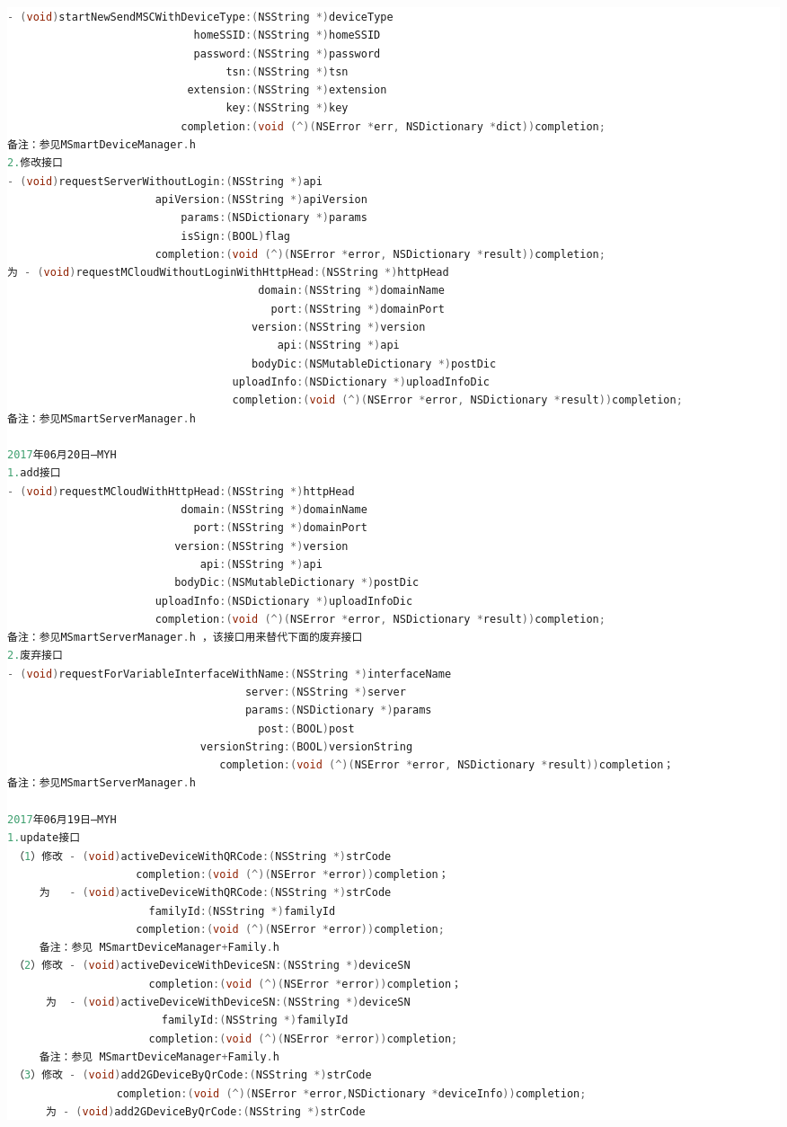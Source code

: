 ```objective-c
- (void)startNewSendMSCWithDeviceType:(NSString *)deviceType
                             homeSSID:(NSString *)homeSSID
                             password:(NSString *)password
                                  tsn:(NSString *)tsn
                            extension:(NSString *)extension
                                  key:(NSString *)key
                           completion:(void (^)(NSError *err, NSDictionary *dict))completion;
备注：参见MSmartDeviceManager.h
2.修改接口
- (void)requestServerWithoutLogin:(NSString *)api
                       apiVersion:(NSString *)apiVersion
                           params:(NSDictionary *)params
                           isSign:(BOOL)flag
                       completion:(void (^)(NSError *error, NSDictionary *result))completion;
为 - (void)requestMCloudWithoutLoginWithHttpHead:(NSString *)httpHead
                                       domain:(NSString *)domainName
                                         port:(NSString *)domainPort
                                      version:(NSString *)version
                                          api:(NSString *)api
                                      bodyDic:(NSMutableDictionary *)postDic
                                   uploadInfo:(NSDictionary *)uploadInfoDic
                                   completion:(void (^)(NSError *error, NSDictionary *result))completion;
备注：参见MSmartServerManager.h

2017年06月20日—MYH
1.add接口
- (void)requestMCloudWithHttpHead:(NSString *)httpHead
                           domain:(NSString *)domainName
                             port:(NSString *)domainPort
                          version:(NSString *)version
                              api:(NSString *)api
                          bodyDic:(NSMutableDictionary *)postDic
                       uploadInfo:(NSDictionary *)uploadInfoDic
                       completion:(void (^)(NSError *error, NSDictionary *result))completion;
备注：参见MSmartServerManager.h ，该接口用来替代下面的废弃接口
2.废弃接口
- (void)requestForVariableInterfaceWithName:(NSString *)interfaceName
                                     server:(NSString *)server
                                     params:(NSDictionary *)params
                                       post:(BOOL)post
                              versionString:(BOOL)versionString
                                 completion:(void (^)(NSError *error, NSDictionary *result))completion；
备注：参见MSmartServerManager.h

2017年06月19日—MYH
1.update接口
 （1）修改 - (void)activeDeviceWithQRCode:(NSString *)strCode
                    completion:(void (^)(NSError *error))completion；
     为   - (void)activeDeviceWithQRCode:(NSString *)strCode
                      familyId:(NSString *)familyId
                    completion:(void (^)(NSError *error))completion;
     备注：参见 MSmartDeviceManager+Family.h
 （2）修改 - (void)activeDeviceWithDeviceSN:(NSString *)deviceSN
                      completion:(void (^)(NSError *error))completion；
      为  - (void)activeDeviceWithDeviceSN:(NSString *)deviceSN
                        familyId:(NSString *)familyId
                      completion:(void (^)(NSError *error))completion;
     备注：参见 MSmartDeviceManager+Family.h
 （3）修改 - (void)add2GDeviceByQrCode:(NSString *)strCode
                 completion:(void (^)(NSError *error,NSDictionary *deviceInfo))completion;
      为 - (void)add2GDeviceByQrCode:(NSString *)strCode
```
